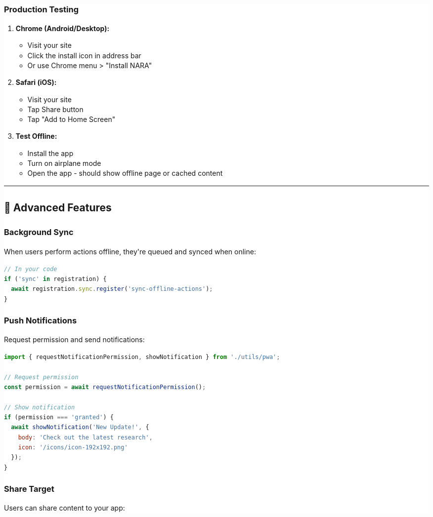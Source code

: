 ### Production Testing

1. **Chrome (Android/Desktop):**
   - Visit your site
   - Click the install icon in address bar
   - Or use Chrome menu > "Install NARA"

2. **Safari (iOS):**
   - Visit your site
   - Tap Share button
   - Tap "Add to Home Screen"

3. **Test Offline:**
   - Install the app
   - Turn on airplane mode
   - Open the app - should show offline page or cached content

---

## 🔧 Advanced Features

### Background Sync

When users perform actions offline, they're queued and synced when online:

```javascript
// In your code
if ('sync' in registration) {
  await registration.sync.register('sync-offline-actions');
}
```

### Push Notifications

Request permission and send notifications:

```javascript
import { requestNotificationPermission, showNotification } from './utils/pwa';

// Request permission
const permission = await requestNotificationPermission();

// Show notification
if (permission === 'granted') {
  await showNotification('New Update!', {
    body: 'Check out the latest research',
    icon: '/icons/icon-192x192.png'
  });
}
```

### Share Target

Users can share content to your app:
